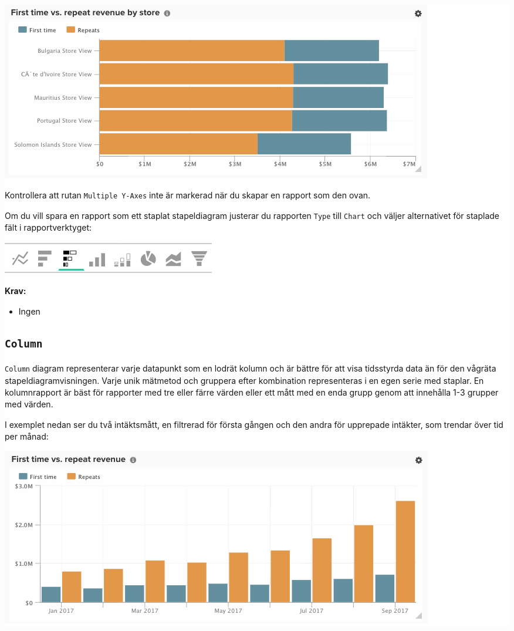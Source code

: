 ![Staplat vågrätt stapeldiagram med första gången och upprepade intäkter per butik](../../assets/blobid4.png)

Kontrollera att rutan `Multiple Y-Axes` inte är markerad när du skapar en rapport som den ovan.

Om du vill spara en rapport som ett staplat stapeldiagram justerar du rapporten `Type` till `Chart` och väljer alternativet för staplade fält i rapportverktyget:

![Report builder med diagramtyp markerad och alternativet för staplad stapelvisualisering markerat](../../assets/blobid5.png)

**Krav:**

* Ingen

## `Column`

`Column` diagram representerar varje datapunkt som en lodrät kolumn och är bättre för att visa tidsstyrda data än för den vågräta stapeldiagramvisningen. Varje unik mätmetod och gruppera efter kombination representeras i en egen serie med staplar. En kolumnrapport är bäst för rapporter med tre eller färre värden eller ett mått med en enda grupp genom att innehålla 1-3 grupper med värden.

I exemplet nedan ser du två intäktsmått, en filtrerad för första gången och den andra för upprepade intäkter, som trendar över tid per månad:

![Lodrätt kolumndiagram med första gången och upprepade intäkter per månad](../../assets/blobid6.png)
